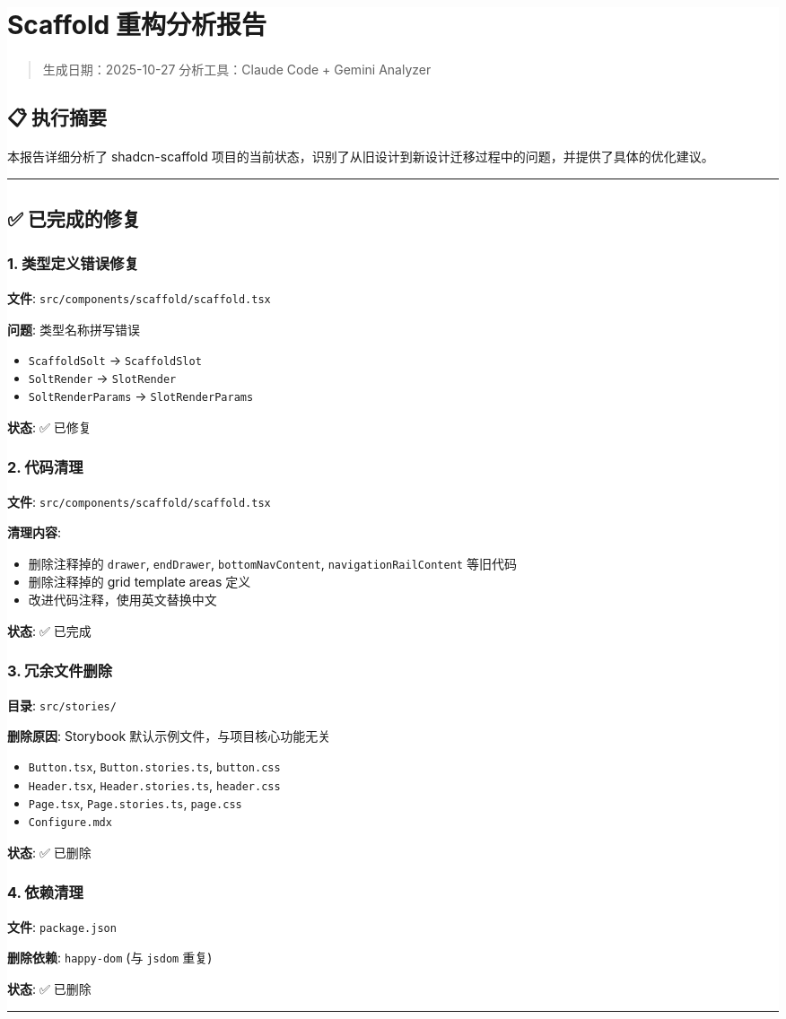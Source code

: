 # Scaffold 重构分析报告

> 生成日期：2025-10-27
> 分析工具：Claude Code + Gemini Analyzer

## 📋 执行摘要

本报告详细分析了 shadcn-scaffold 项目的当前状态，识别了从旧设计到新设计迁移过程中的问题，并提供了具体的优化建议。

---

## ✅ 已完成的修复

### 1. **类型定义错误修复**
**文件**: `src/components/scaffold/scaffold.tsx`

**问题**: 类型名称拼写错误
- `ScaffoldSolt` → `ScaffoldSlot`
- `SoltRender` → `SlotRender`
- `SoltRenderParams` → `SlotRenderParams`

**状态**: ✅ 已修复

### 2. **代码清理**
**文件**: `src/components/scaffold/scaffold.tsx`

**清理内容**:
- 删除注释掉的 `drawer`, `endDrawer`, `bottomNavContent`, `navigationRailContent` 等旧代码
- 删除注释掉的 grid template areas 定义
- 改进代码注释，使用英文替换中文

**状态**: ✅ 已完成

### 3. **冗余文件删除**
**目录**: `src/stories/`

**删除原因**: Storybook 默认示例文件，与项目核心功能无关
- `Button.tsx`, `Button.stories.ts`, `button.css`
- `Header.tsx`, `Header.stories.ts`, `header.css`
- `Page.tsx`, `Page.stories.ts`, `page.css`
- `Configure.mdx`

**状态**: ✅ 已删除

### 4. **依赖清理**
**文件**: `package.json`

**删除依赖**: `happy-dom` (与 `jsdom` 重复)

**状态**: ✅ 已删除

---
